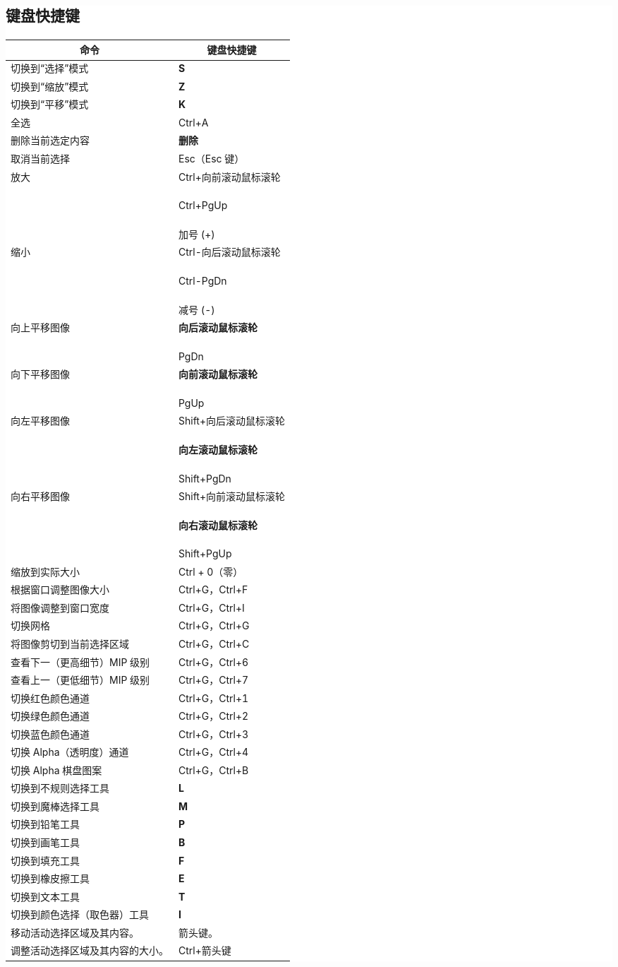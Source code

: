 ## <a name="keyboard-shortcuts"></a>键盘快捷键

|命令|键盘快捷键|
|-------------| - |
|切换到“选择”模式|**S**|
|切换到“缩放”模式|**Z**|
|切换到“平移”模式|**K**|
|全选|Ctrl+A |
|删除当前选定内容|**删除**|
|取消当前选择|Esc（Esc 键）|
|放大|Ctrl+向前滚动鼠标滚轮 <br /><br /> Ctrl+PgUp <br /><br /> 加号 (+)|
|缩小|Ctrl-向后滚动鼠标滚轮 <br /><br /> Ctrl-PgDn <br /><br /> 减号 (-)|
|向上平移图像|**向后滚动鼠标滚轮**<br /><br /> PgDn|
|向下平移图像|**向前滚动鼠标滚轮**<br /><br /> PgUp|
|向左平移图像|Shift+向后滚动鼠标滚轮 <br /><br /> **向左滚动鼠标滚轮**<br /><br /> Shift+PgDn |
|向右平移图像|Shift+向前滚动鼠标滚轮 <br /><br /> **向右滚动鼠标滚轮**<br /><br /> Shift+PgUp |
|缩放到实际大小|Ctrl + 0（零）|
|根据窗口调整图像大小|Ctrl+G，Ctrl+F   |
|将图像调整到窗口宽度|Ctrl+G，Ctrl+I   |
|切换网格|Ctrl+G，Ctrl+G   |
|将图像剪切到当前选择区域|Ctrl+G，Ctrl+C   |
|查看下一（更高细节）MIP 级别|Ctrl+G，Ctrl+6   |
|查看上一（更低细节）MIP 级别|Ctrl+G，Ctrl+7   |
|切换红色颜色通道|Ctrl+G，Ctrl+1   |
|切换绿色颜色通道|Ctrl+G，Ctrl+2   |
|切换蓝色颜色通道|Ctrl+G，Ctrl+3   |
|切换 Alpha（透明度）通道|Ctrl+G，Ctrl+4   |
|切换 Alpha 棋盘图案|Ctrl+G，Ctrl+B   |
|切换到不规则选择工具|**L**|
|切换到魔棒选择工具|**M**|
|切换到铅笔工具|**P**|
|切换到画笔工具|**B**|
|切换到填充工具|**F**|
|切换到橡皮擦工具|**E**|
|切换到文本工具|**T**|
|切换到颜色选择（取色器）工具|**I**|
|移动活动选择区域及其内容。|箭头键。|
|调整活动选择区域及其内容的大小。|Ctrl+箭头键 |